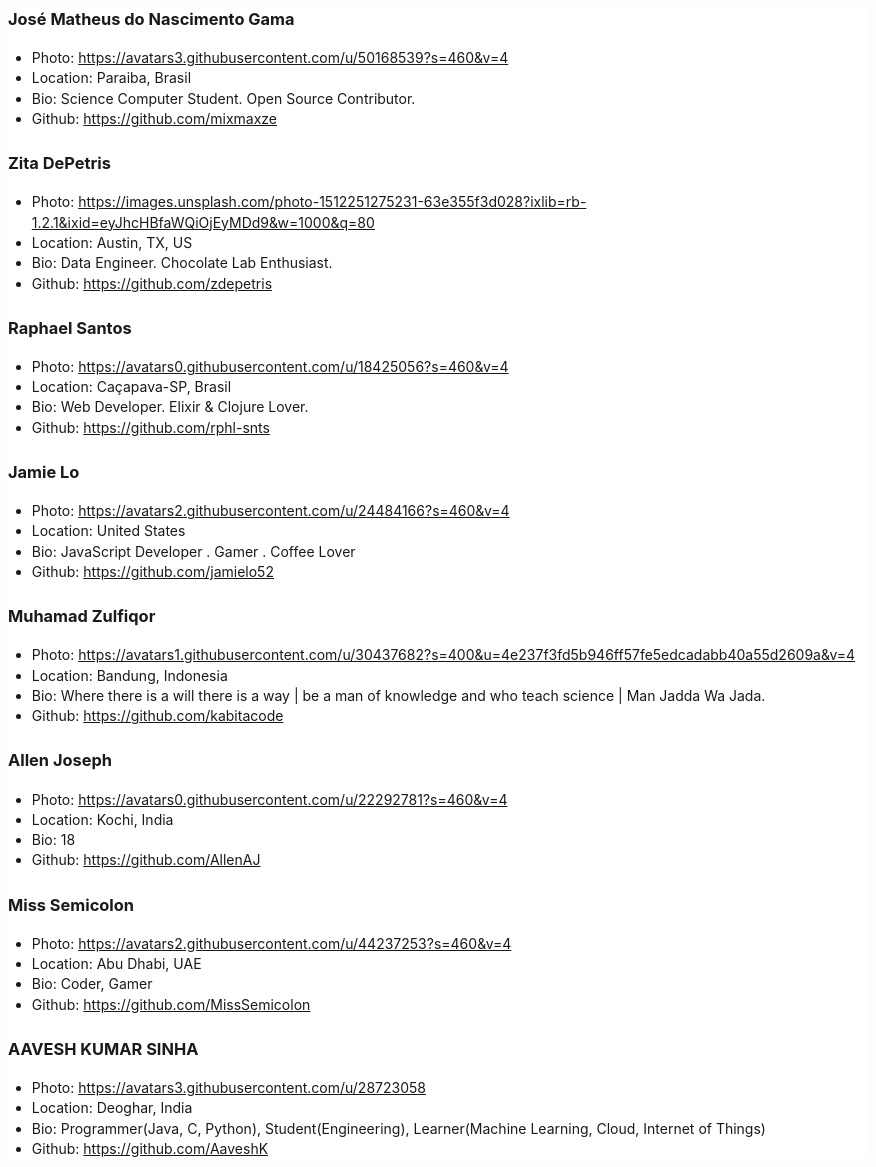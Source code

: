 ### José Matheus do Nascimento Gama
- Photo: https://avatars3.githubusercontent.com/u/50168539?s=460&v=4
- Location: Paraiba, Brasil
- Bio: Science Computer Student. Open Source Contributor.
- Github: https://github.com/mixmaxze

### Zita DePetris
- Photo: https://images.unsplash.com/photo-1512251275231-63e355f3d028?ixlib=rb-1.2.1&ixid=eyJhcHBfaWQiOjEyMDd9&w=1000&q=80
- Location: Austin, TX, US
- Bio: Data Engineer. Chocolate Lab Enthusiast.
- Github: https://github.com/zdepetris

### Raphael Santos
- Photo: https://avatars0.githubusercontent.com/u/18425056?s=460&v=4
- Location: Caçapava-SP, Brasil
- Bio: Web Developer. Elixir & Clojure Lover.
- Github: https://github.com/rphl-snts

### Jamie Lo
- Photo: https://avatars2.githubusercontent.com/u/24484166?s=460&v=4
- Location: United States
- Bio: JavaScript Developer . Gamer . Coffee Lover
- Github: https://github.com/jamielo52

### Muhamad Zulfiqor
- Photo: https://avatars1.githubusercontent.com/u/30437682?s=400&u=4e237f3fd5b946ff57fe5edcadabb40a55d2609a&v=4
- Location: Bandung, Indonesia
- Bio: Where there is a will there is a way | be a man of knowledge and who teach science | Man Jadda Wa Jada.
- Github: https://github.com/kabitacode

### Allen Joseph
- Photo: https://avatars0.githubusercontent.com/u/22292781?s=460&v=4
- Location: Kochi, India
- Bio: 18
- Github: https://github.com/AllenAJ

### Miss Semicolon
- Photo: https://avatars2.githubusercontent.com/u/44237253?s=460&v=4
- Location: Abu Dhabi, UAE 
- Bio: Coder, Gamer
- Github: https://github.com/MissSemicolon

### AAVESH KUMAR SINHA
- Photo: https://avatars3.githubusercontent.com/u/28723058
- Location: Deoghar, India
- Bio: Programmer(Java, C, Python), Student(Engineering), Learner(Machine Learning, Cloud, Internet of Things)
- Github: https://github.com/AaveshK
